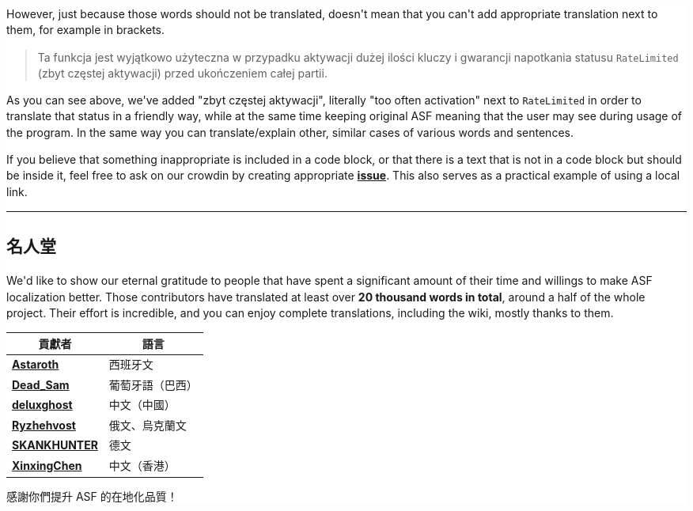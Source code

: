 However, just because those words should not be translated, doesn't mean that you can't add appropriate translation next to them, for example in brackets.

> Ta funkcja jest wyjątkowo użyteczna w przypadku aktywacji dużej ilości kluczy i gwarancji napotkania statusu `RateLimited` (zbyt częstej aktywacji) przed ukończeniem całej partii.

As you can see above, we've added "zbyt częstej aktywacji", literally "too often activation" next to `RateLimited` in order to translate that status in a friendly way, while at the same time keeping original ASF meaning that the user may see during usage of the program. In the same way you can translate/explain other, similar cases of various words and sentences.

If you believe that something inappropriate is included in a code block, or that there is a text that is not in a code block but should be inside it, feel free to ask on our crowdin by creating appropriate **[issue](#issues)**. This also serves as a practical example of using a local link.

* * *

## 名人堂

We'd like to show our eternal gratitude to people that have spent a significant amount of their time and willings to make ASF localization better. Those contributors have translated at least over **20 thousand words in total**, around a half of the whole project. Their effort is incredible, and you can enjoy complete translations, including the wiki, mostly thanks to them.

| 貢獻者                                                        | 語言       |
| ---------------------------------------------------------- | -------- |
| **[Astaroth](https://crowdin.com/profile/ismacanto)**      | 西班牙文     |
| **[Dead_Sam](https://crowdin.com/profile/Dead_Sam)**       | 葡萄牙語（巴西） |
| **[deluxghost](https://crowdin.com/profile/deluxghost)**   | 中文（中國）   |
| **[Ryzhehvost](https://crowdin.com/profile/Ryzhehvost)**   | 俄文、烏克蘭文  |
| **[SKANKHUNTER](https://crowdin.com/profile/MrBurrBurr)**  | 德文       |
| **[XinxingChen](https://crowdin.com/profile/XinxingChen)** | 中文（香港）   |

感謝你們提升 ASF 的在地化品質！
